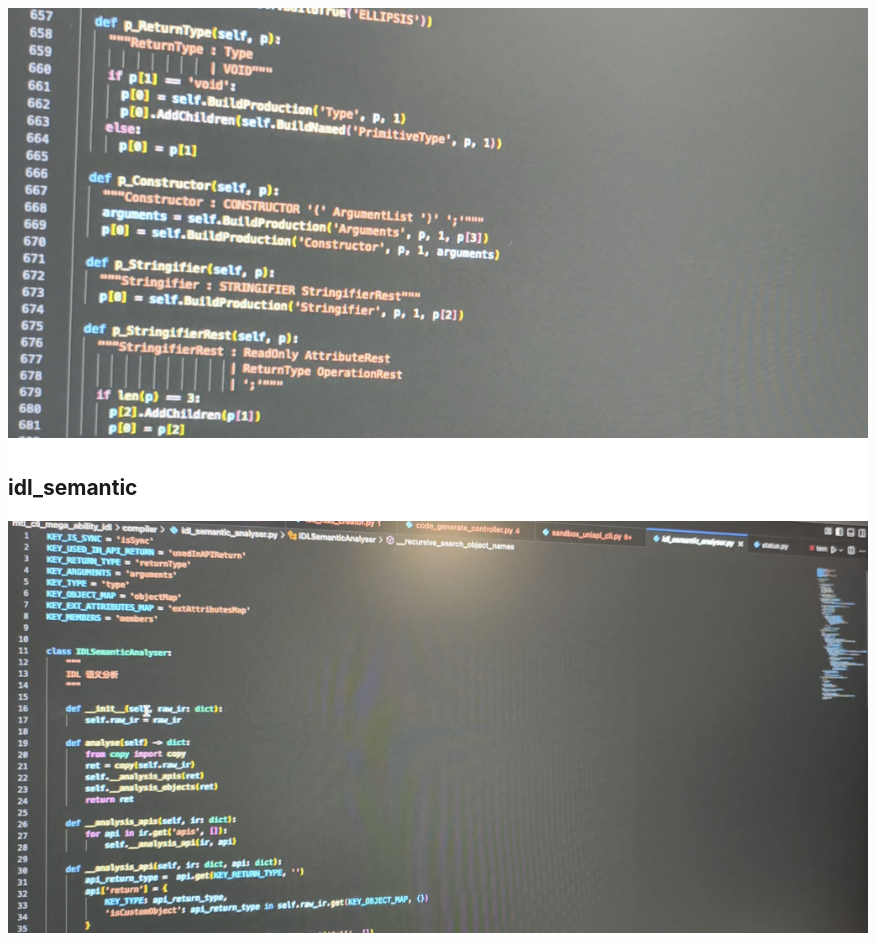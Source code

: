 ![image-20250903164003343](assets/image-20250903164003343.png)

## idl_semantic

![image-20250903164223371](assets/image-20250903164223371.png)
